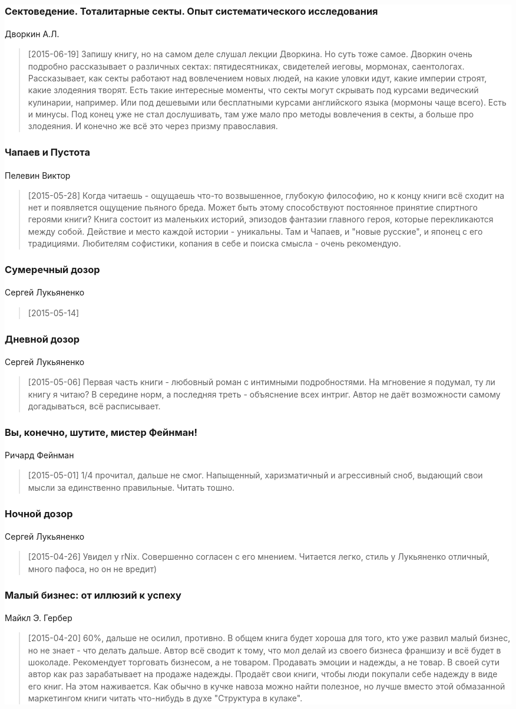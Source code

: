 
### Сектоведение. Тоталитарные секты. Опыт систематического исследования
Дворкин А.Л.
> [2015-06-19] Запишу книгу, но на самом деле слушал лекции Дворкина. Но суть тоже самое. Дворкин очень подробно рассказывает о различных сектах: пятидесятниках, свидетелей иеговы, мормонах, саентологах. Рассказывает, как секты работают над вовлечением новых людей, на какие уловки идут, какие империи строят, какие злодеяния творят. 
> Есть такие интересные моменты, что секты могут скрывать под курсами ведический кулинарии, например. Или под дешевыми или бесплатными курсами английского языка (мормоны чаще всего).
> Есть и минусы. Под конец уже не стал дослушивать, там уже мало про методы вовлечения в секты, а больше про злодеяния. 
> И конечно же всё это через призму православия.


### Чапаев и Пустота
Пелевин Виктор
> [2015-05-28] Когда читаешь - ощущаешь что-то возвышенное, глубокую философию, но к концу книги всё сходит на нет и появляется ощущение пьяного бреда. Может быть этому способствуют постоянное принятие спиртного героями книги?
> Книга состоит из маленьких историй, эпизодов фантазии главного героя, которые перекликаются между собой. Действие и место каждой истории - уникальны. Там и Чапаев, и "новые русские", и японец с его традициями. Любителям софистики, копания в себе и поиска смысла - очень рекомендую.


### Сумеречный дозор
Сергей Лукьяненко
> [2015-05-14] 


### Дневной дозор
Сергей Лукьяненко
> [2015-05-06] Первая часть книги - любовный роман с интимными подробностями. На мгновение я подумал, ту ли книгу я читаю? В середине норм, а последняя треть - объяснение всех интриг. Автор не даёт возможности самому догадываться, всё расписывает.


### Вы, конечно, шутите, мистер Фейнман!
Ричард Фейнман
> [2015-05-01] 1/4 прочитал, дальше не смог. Напыщенный, харизматичный и агрессивный сноб, выдающий свои мысли за единственно правильные. Читать тошно.


### Ночной дозор
Сергей Лукьяненко
> [2015-04-26] Увидел у rNix. Совершенно согласен с его мнением. Читается легко, стиль у Лукьяненко отличный, много пафоса, но он не вредит)


### Малый бизнес: от иллюзий к успеху
Майкл Э. Гербер
> [2015-04-20] 60%, дальше не осилил, противно. В общем книга будет хороша для того, кто уже развил малый бизнес, но не знает - что делать дальше. Автор всё сводит к тому, что мол делай из своего бизнеса франшизу и всё будет в шоколаде. Рекомендует торговать бизнесом, а не товаром. Продавать эмоции и надежды, а не товар. В своей сути автор как раз зарабатывает на продаже надежды. Продаёт свои книги, чтобы люди покупали себе надежду в виде его книг. На этом наживается. Как обычно в кучке навоза можно найти полезное, но лучше вместо этой обмазанной маркетингом книги читать что-нибудь в духе "Структура в кулаке".
